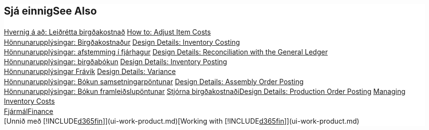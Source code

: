## <a name="see-also"></a><span data-ttu-id="262b9-333">Sjá einnig</span><span class="sxs-lookup"><span data-stu-id="262b9-333">See Also</span></span>
<span data-ttu-id="262b9-334">[Hvernig á að: Leiðrétta birgðakostnað](inventory-how-adjust-item-costs.md) </span><span class="sxs-lookup"><span data-stu-id="262b9-334">[How to: Adjust Item Costs](inventory-how-adjust-item-costs.md) </span></span>  
<span data-ttu-id="262b9-335">[Hönnunarupplýsingar: Birgðakostnaður](design-details-inventory-costing.md) </span><span class="sxs-lookup"><span data-stu-id="262b9-335">[Design Details: Inventory Costing](design-details-inventory-costing.md) </span></span>  
<span data-ttu-id="262b9-336">[Hönnunarupplýsingar: afstemming í fjárhagur](design-details-reconciliation-with-the-general-ledger.md) </span><span class="sxs-lookup"><span data-stu-id="262b9-336">[Design Details: Reconciliation with the General Ledger](design-details-reconciliation-with-the-general-ledger.md) </span></span>  
<span data-ttu-id="262b9-337">[Hönnunarupplýsingar: birgðabókun](design-details-inventory-posting.md) </span><span class="sxs-lookup"><span data-stu-id="262b9-337">[Design Details: Inventory Posting](design-details-inventory-posting.md) </span></span>  
<span data-ttu-id="262b9-338">[Hönnunarupplýsingar Frávik](design-details-variance.md) </span><span class="sxs-lookup"><span data-stu-id="262b9-338">[Design Details: Variance](design-details-variance.md) </span></span>  
<span data-ttu-id="262b9-339">[Hönnunarupplýsingar: Bókun samsetningarpöntunar](design-details-assembly-order-posting.md) </span><span class="sxs-lookup"><span data-stu-id="262b9-339">[Design Details: Assembly Order Posting](design-details-assembly-order-posting.md) </span></span>  
<span data-ttu-id="262b9-340">[Hönnunarupplýsingar: Bókun framleiðslupöntunar](design-details-production-order-posting.md)
[Stjórna birgðakostnaði](finance-manage-inventory-costs.md)</span><span class="sxs-lookup"><span data-stu-id="262b9-340">[Design Details: Production Order Posting](design-details-production-order-posting.md)
[Managing Inventory Costs](finance-manage-inventory-costs.md)</span></span>  
[<span data-ttu-id="262b9-341">Fjármál</span><span class="sxs-lookup"><span data-stu-id="262b9-341">Finance</span></span>](finance.md)  
<span data-ttu-id="262b9-342">[Unnið með [!INCLUDE[d365fin](includes/d365fin_md.md)]](ui-work-product.md)</span><span class="sxs-lookup"><span data-stu-id="262b9-342">[Working with [!INCLUDE[d365fin](includes/d365fin_md.md)]](ui-work-product.md)</span></span>  

